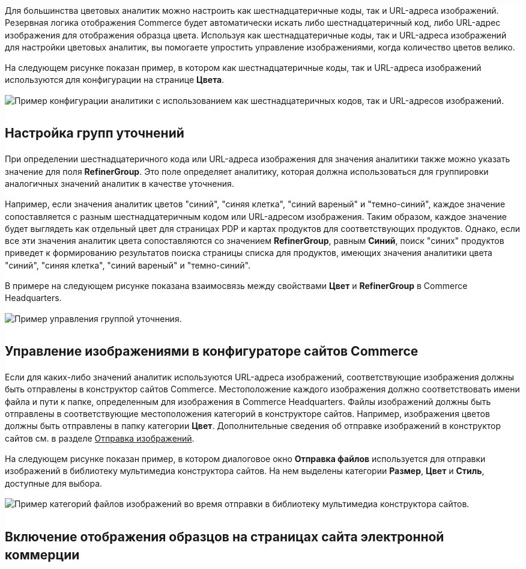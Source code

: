 Для большинства цветовых аналитик можно настроить как шестнадцатеричные коды, так и URL-адреса изображений. Резервная логика отображения Commerce будет автоматически искать либо шестнадцатеричный код, либо URL-адрес изображения для отображения образца цвета. Используя как шестнадцатеричные коды, так и URL-адреса изображений для настройки цветовых аналитик, вы помогаете упростить управление изображениями, когда количество цветов велико.

На следующем рисунке показан пример, в котором как шестнадцатеричные коды, так и URL-адреса изображений используются для конфигурации на странице **Цвета**.

![Пример конфигурации аналитики с использованием как шестнадцатеричных кодов, так и URL-адресов изображений.](../dev-itpro/media/swatch_color_hexandimage.png)

## <a name="configure-refiner-groups"></a>Настройка групп уточнений

При определении шестнадцатеричного кода или URL-адреса изображения для значения аналитики также можно указать значение для поля **RefinerGroup**. Это поле определяет аналитику, которая должна использоваться для группировки аналогичных значений аналитик в качестве уточнения.

Например, если значения аналитик цветов "синий", "синяя клетка", "синий вареный" и "темно-синий", каждое значение сопоставляется с разным шестнадцатеричным кодом или URL-адресом изображения. Таким образом, каждое значение будет выглядеть как отдельный цвет для страницах PDP и картах продуктов для соответствующих продуктов. Однако, если все эти значения аналитик цвета сопоставляются со значением **RefinerGroup**, равным **Синий**, поиск "синих" продуктов приведет к формированию результатов поиска страницы списка для продуктов, имеющих значения аналитики цвета "синий", "синяя клетка", "синий вареный" и "темно-синий".

В примере на следующем рисунке показана взаимосвязь между свойствами **Цвет** и **RefinerGroup** в Commerce Headquarters.

![Пример управления группой уточнения.](../dev-itpro/media/swatch_refiner_group.png)

## <a name="manage-images-in-commerce-site-builder"></a>Управление изображениями в конфигураторе сайтов Commerce

Если для каких-либо значений аналитик используются URL-адреса изображений, соответствующие изображения должны быть отправлены в конструктор сайтов Commerce. Местоположение каждого изображения должно соответствовать имени файла и пути к папке, определенным для изображения в Commerce Headquarters. Файлы изображений должны быть отправлены в соответствующие местоположения категорий в конструкторе сайтов. Например, изображения цветов должны быть отправлены в папку категории **Цвет**. Дополнительные сведения об отправке изображений в конструктор сайтов см. в разделе [Отправка изображений](../dam-upload-images.md).

На следующем рисунке показан пример, в котором диалоговое окно **Отправка файлов** используется для отправки изображений в библиотеку мультимедиа конструктора сайтов. На нем выделены категории **Размер**, **Цвет** и **Стиль**, доступные для выбора.

![Пример категорий файлов изображений во время отправки в библиотеку мультимедиа конструктора сайтов.](../dev-itpro/media/swatch_sitebuilder.png)

## <a name="enable-swatch-display-on-e-commerce-site-pages"></a>Включение отображения образцов на страницах сайта электронной коммерции
